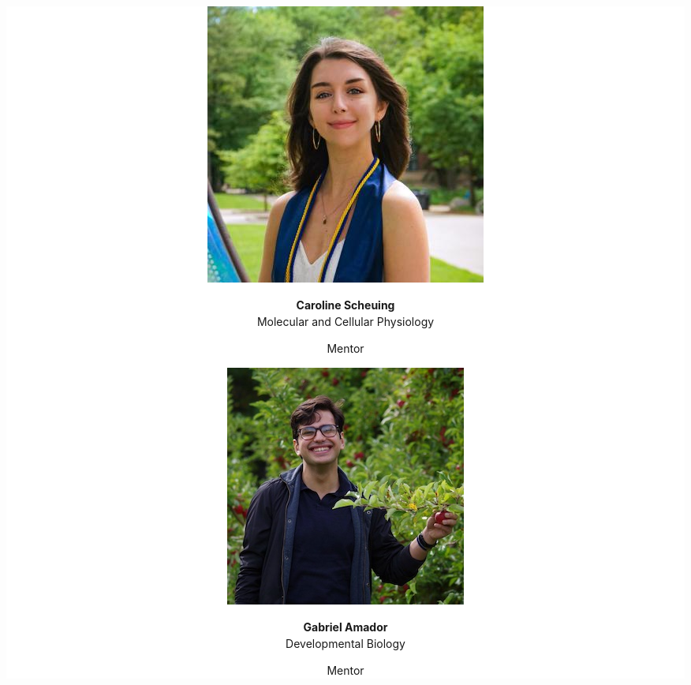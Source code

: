 </div>

<div class="mentor-card" style="text-align: center;">
    <img src="/assets/images/2023-24/mentors/caroline_scheuing.jpg" />
    <p><b>Caroline Scheuing</b><br>Molecular and Cellular Physiology</p>
    <p>Mentor</p>
</div>

<div class="mentor-card" style="text-align: center;">
    <img src="/assets/images/2023-24/mentors/gabriel_amador.jpg" />
    <p><b>Gabriel Amador</b><br>Developmental Biology</p>
    <p>Mentor</p>
</div>

<div class="mentor-card" style="text-align: center;">